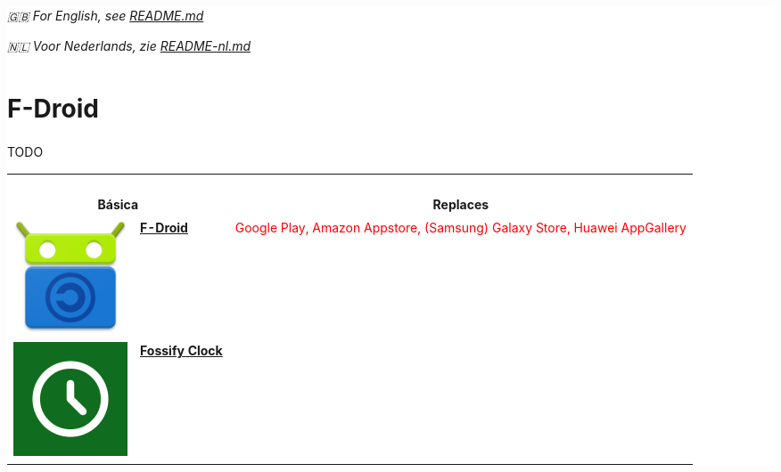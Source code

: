 _🇬🇧 For English, see [README.md](README.md)_

_🇳🇱 Voor Nederlands, zie [README-nl.md](README-nl.md)_

# F-Droid

TODO

<table>
<tr><th colspan="2"><br>Básica</th><th><br>Replaces</th></tr>
<tr id="org.fdroid.fdroid"><td><a target="_blank" href="https://f-droid.org/en/packages/org.fdroid.fdroid"><img alt="icon" width="128px" src="icons/org.fdroid.fdroid.png"></a></td>
<td valign="top"><a target="_blank" href="https://f-droid.org/en/packages/org.fdroid.fdroid"><strong>F-Droid</strong></a><br>
<br><small></small></td>
<td valign="top"><font color="red">Google Play, Amazon Appstore, (Samsung) Galaxy Store, Huawei AppGallery</font></td></tr>
<tr id="org.fossify.clock"><td><a target="_blank" href="https://f-droid.org/en/packages/org.fossify.clock"><img alt="icon" width="128px" src="icons/org.fossify.clock.png"></a></td>
<td valign="top"><a target="_blank" href="https://f-droid.org/en/packages/org.fossify.clock"><strong>Fossify Clock</strong></a><br>
<br><small></small></td>
<td valign="top"><font color="red"></font></td></tr>